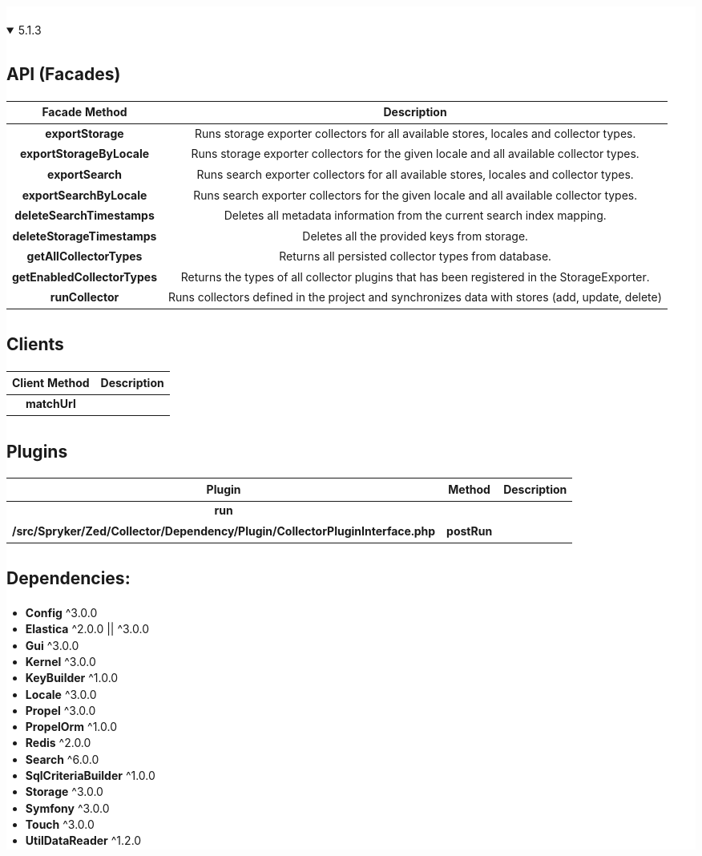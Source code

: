 <br>
</details>

<details open>
<summary>5.1.3</summary>



## API (Facades) 

|        Facade Method         |                         Description                          |
| :--------------------------: | :----------------------------------------------------------: |
|      **exportStorage**       | Runs storage exporter collectors for all available stores, locales and collector types. |
|  **exportStorageByLocale**   | Runs storage exporter collectors for the given locale and all available collector types. |
|       **exportSearch**       | Runs search exporter collectors for all available stores, locales and collector types. |
|   **exportSearchByLocale**   | Runs search exporter collectors for the given locale and all available collector types. |
|  **deleteSearchTimestamps**  | Deletes all metadata information from the current search index mapping. |
| **deleteStorageTimestamps**  |         Deletes all the provided keys from storage.          |
|   **getAllCollectorTypes**   |     Returns all persisted collector types from database.     |
| **getEnabledCollectorTypes** | Returns the types of all collector plugins that has been registered in the StorageExporter. |
|       **runCollector**       | Runs collectors defined in the project and synchronizes data with stores (add, update, delete) |

## Clients 

| Client Method | Description |
| :-----------: | :---------: |
| **matchUrl**  |             |

## Plugins 

|                            Plugin                            |   Method    | Description |
| :----------------------------------------------------------: | :---------: | :---------: |
|                           **run**                            |             |             |
| **/src/Spryker/Zed/Collector/Dependency/Plugin/CollectorPluginInterface.php** | **postRun** |             |

## Dependencies: 

* **Config** ^3.0.0
* **Elastica** ^2.0.0 || ^3.0.0
* **Gui** ^3.0.0
* **Kernel** ^3.0.0
* **KeyBuilder** ^1.0.0
* **Locale** ^3.0.0
* **Propel** ^3.0.0
* **PropelOrm** ^1.0.0
* **Redis** ^2.0.0
* **Search** ^6.0.0
* **SqlCriteriaBuilder** ^1.0.0
* **Storage** ^3.0.0
* **Symfony** ^3.0.0
* **Touch** ^3.0.0
* **UtilDataReader** ^1.2.0
